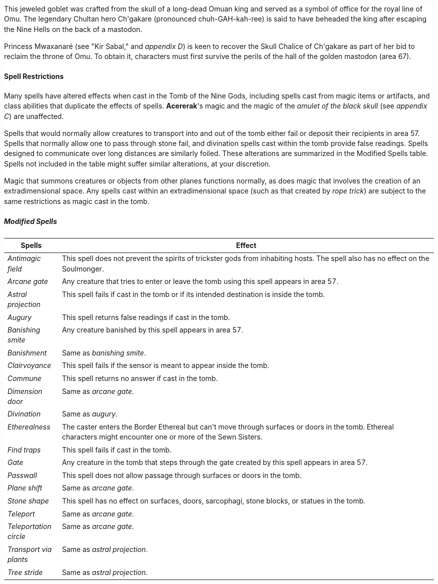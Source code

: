 This jeweled goblet was crafted from the skull of a long-dead Omuan king and served as a symbol of office for the royal line of Omu. The legendary Chultan hero Ch'gakare (pronounced chuh-GAH-kah-ree) is said to have beheaded the king after escaping the Nine Hells on the back of a mastodon.

Princess Mwaxanaré (see "Kir Sabal," and *appendix D*) is keen to recover the Skull Chalice of Ch'gakare as part of her bid to reclaim the throne of Omu. To obtain it, characters must first survive the perils of the hall of the golden mastodon (area 67).

#### Spell Restrictions

Many spells have altered effects when cast in the Tomb of the Nine Gods, including spells cast from magic items or artifacts, and class abilities that duplicate the effects of spells. **Acererak**'s magic and the magic of the *amulet of the black skull* (see *appendix C*) are unaffected.

Spells that would normally allow creatures to transport into and out of the tomb either fail or deposit their recipients in area 57. Spells that normally allow one to pass through stone fail, and divination spells cast within the tomb provide false readings. Spells designed to communicate over long distances are similarly foiled. These alterations are summarized in the Modified Spells table. Spells not included in the table might suffer similar alterations, at your discretion.

Magic that summons creatures or objects from other planes functions normally, as does magic that involves the creation of an extradimensional space. Any spells cast within an extradimensional space (such as that created by *rope trick*) are subject to the same restrictions as magic cast in the tomb.

##### Modified Spells

| Spells                 | Effect                                                                                                                                                           |
|------------------------|------------------------------------------------------------------------------------------------------------------------------------------------------------------|
| *Antimagic field*      | This spell does not prevent the spirits of trickster gods from inhabiting hosts. The spell also has no effect on the Soulmonger.                                 |
| *Arcane gate*          | Any creature that tries to enter or leave the tomb using this spell appears in area 57.                                                                          |
| *Astral projection*    | This spell fails if cast in the tomb or if its intended destination is inside the tomb.                                                                          |
| *Augury*               | This spell returns false readings if cast in the tomb.                                                                                                           |
| *Banishing smite*      | Any creature banished by this spell appears in area 57.                                                                                                          |
| *Banishment*           | Same as *banishing smite*.                                                                                                                                       |
| *Clairvoyance*         | This spell fails if the sensor is meant to appear inside the tomb.                                                                                               |
| *Commune*              | This spell returns no answer if cast in the tomb.                                                                                                                |
| *Dimension door*       | Same as *arcane gate*.                                                                                                                                           |
| *Divination*           | Same as *augury*.                                                                                                                                                |
| *Etherealness*         | The caster enters the Border Ethereal but can't move through surfaces or doors in the tomb. Ethereal characters might encounter one or more of the Sewn Sisters. |
| *Find traps*           | This spell fails if cast in the tomb.                                                                                                                            |
| *Gate*                 | Any creature in the tomb that steps through the gate created by this spell appears in area 57.                                                                   |
| *Passwall*             | This spell does not allow passage through surfaces or doors in the tomb.                                                                                         |
| *Plane shift*          | Same as *arcane gate*.                                                                                                                                           |
| *Stone shape*          | This spell has no effect on surfaces, doors, sarcophagi, stone blocks, or statues in the tomb.                                                                   |
| *Teleport*             | Same as *arcane gate*.                                                                                                                                           |
| *Teleportation circle* | Same as *arcane gate*.                                                                                                                                           |
| *Transport via plants* | Same as *astral projection*.                                                                                                                                     |
| *Tree stride*          | Same as *astral projection*.                                                                                                                                     |